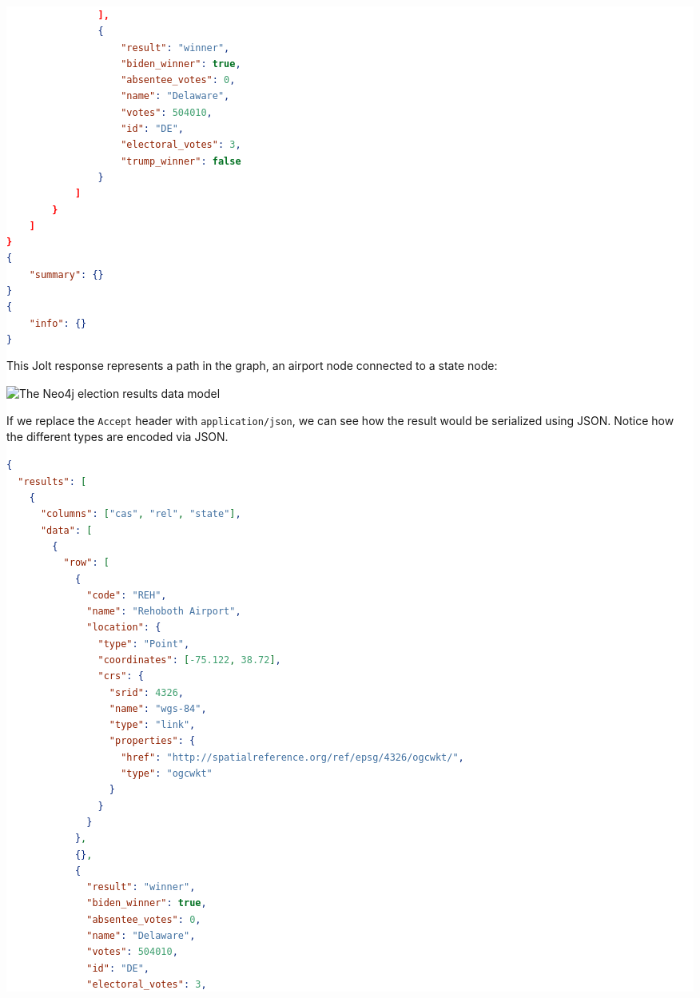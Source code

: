 ```json
                ],
                {
                    "result": "winner",
                    "biden_winner": true,
                    "absentee_votes": 0,
                    "name": "Delaware",
                    "votes": 504010,
                    "id": "DE",
                    "electoral_votes": 3,
                    "trump_winner": false
                }
            ]
        }
    ]
}
{
    "summary": {}
}
{
    "info": {}
}
```

This Jolt response represents a path in the graph, an airport node connected to a state node:

![The Neo4j election results data model](/images/blog/neo4j-http-api-edge-workers/path.png)

If we replace the `Accept` header with `application/json`, we can see how the result would be serialized using JSON. Notice how the different types are encoded via JSON.

```json
{
  "results": [
    {
      "columns": ["cas", "rel", "state"],
      "data": [
        {
          "row": [
            {
              "code": "REH",
              "name": "Rehoboth Airport",
              "location": {
                "type": "Point",
                "coordinates": [-75.122, 38.72],
                "crs": {
                  "srid": 4326,
                  "name": "wgs-84",
                  "type": "link",
                  "properties": {
                    "href": "http://spatialreference.org/ref/epsg/4326/ogcwkt/",
                    "type": "ogcwkt"
                  }
                }
              }
            },
            {},
            {
              "result": "winner",
              "biden_winner": true,
              "absentee_votes": 0,
              "name": "Delaware",
              "votes": 504010,
              "id": "DE",
              "electoral_votes": 3,
```